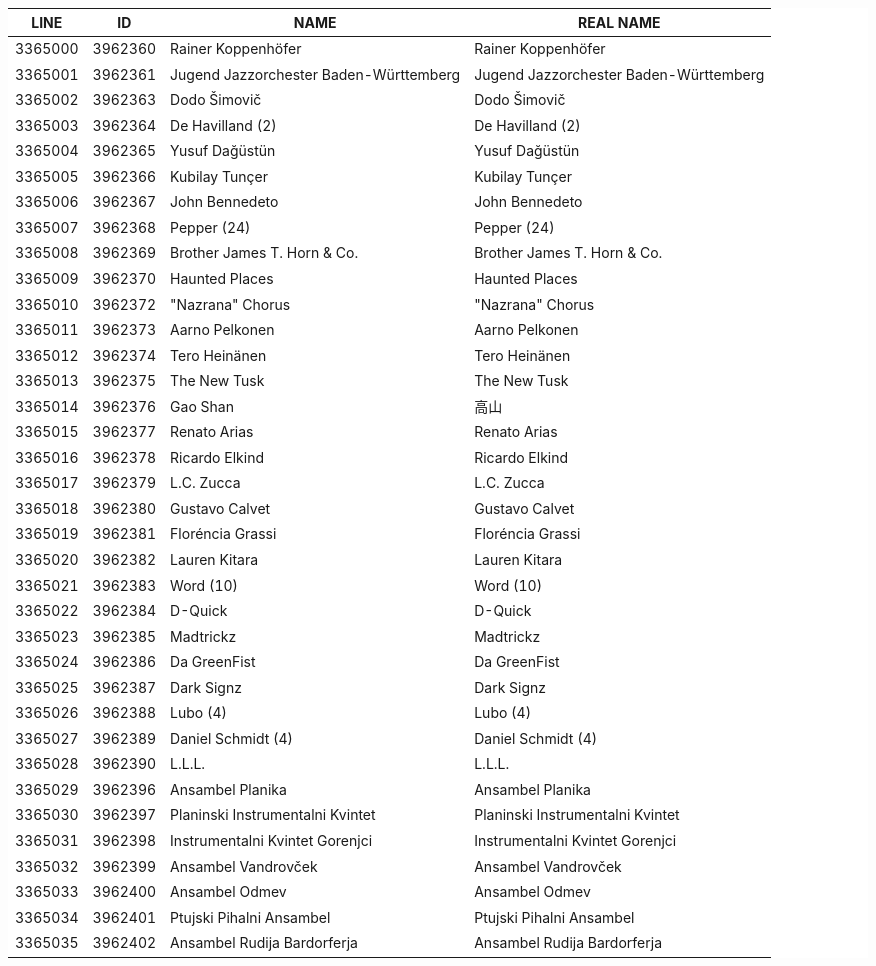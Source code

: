 | LINE   | ID        | NAME      | REAL NAME  |
| ------ | --------- | --------- | ---------- |
| 3365000 | 3962360 | Rainer Koppenhöfer | Rainer Koppenhöfer |
| 3365001 | 3962361 | Jugend Jazzorchester Baden-Württemberg | Jugend Jazzorchester Baden-Württemberg |
| 3365002 | 3962363 | Dodo Šimovič | Dodo Šimovič |
| 3365003 | 3962364 | De Havilland (2) | De Havilland (2) |
| 3365004 | 3962365 | Yusuf Dağüstün | Yusuf Dağüstün |
| 3365005 | 3962366 | Kubilay Tunçer | Kubilay Tunçer |
| 3365006 | 3962367 | John Bennedeto | John Bennedeto |
| 3365007 | 3962368 | Pepper (24) | Pepper (24) |
| 3365008 | 3962369 | Brother James T. Horn & Co. | Brother James T. Horn & Co. |
| 3365009 | 3962370 | Haunted Places | Haunted Places |
| 3365010 | 3962372 | "Nazrana" Chorus | "Nazrana" Chorus |
| 3365011 | 3962373 | Aarno Pelkonen | Aarno Pelkonen |
| 3365012 | 3962374 | Tero Heinänen | Tero Heinänen |
| 3365013 | 3962375 | The New Tusk | The New Tusk |
| 3365014 | 3962376 | Gao Shan | 高山 |
| 3365015 | 3962377 | Renato Arias | Renato Arias |
| 3365016 | 3962378 | Ricardo Elkind | Ricardo Elkind |
| 3365017 | 3962379 | L.C. Zucca | L.C. Zucca |
| 3365018 | 3962380 | Gustavo Calvet | Gustavo Calvet |
| 3365019 | 3962381 | Floréncia Grassi | Floréncia Grassi |
| 3365020 | 3962382 | Lauren Kitara | Lauren Kitara |
| 3365021 | 3962383 | Word (10) | Word (10) |
| 3365022 | 3962384 | D-Quick | D-Quick |
| 3365023 | 3962385 | Madtrickz | Madtrickz |
| 3365024 | 3962386 | Da GreenFist | Da GreenFist |
| 3365025 | 3962387 | Dark Signz | Dark Signz |
| 3365026 | 3962388 | Lubo (4) | Lubo (4) |
| 3365027 | 3962389 | Daniel Schmidt (4) | Daniel Schmidt (4) |
| 3365028 | 3962390 | L.L.L. | L.L.L. |
| 3365029 | 3962396 | Ansambel Planika | Ansambel Planika |
| 3365030 | 3962397 | Planinski Instrumentalni Kvintet | Planinski Instrumentalni Kvintet |
| 3365031 | 3962398 | Instrumentalni Kvintet Gorenjci | Instrumentalni Kvintet Gorenjci |
| 3365032 | 3962399 | Ansambel Vandrovček | Ansambel Vandrovček |
| 3365033 | 3962400 | Ansambel Odmev | Ansambel Odmev |
| 3365034 | 3962401 | Ptujski Pihalni Ansambel | Ptujski Pihalni Ansambel |
| 3365035 | 3962402 | Ansambel Rudija Bardorferja | Ansambel Rudija Bardorferja |